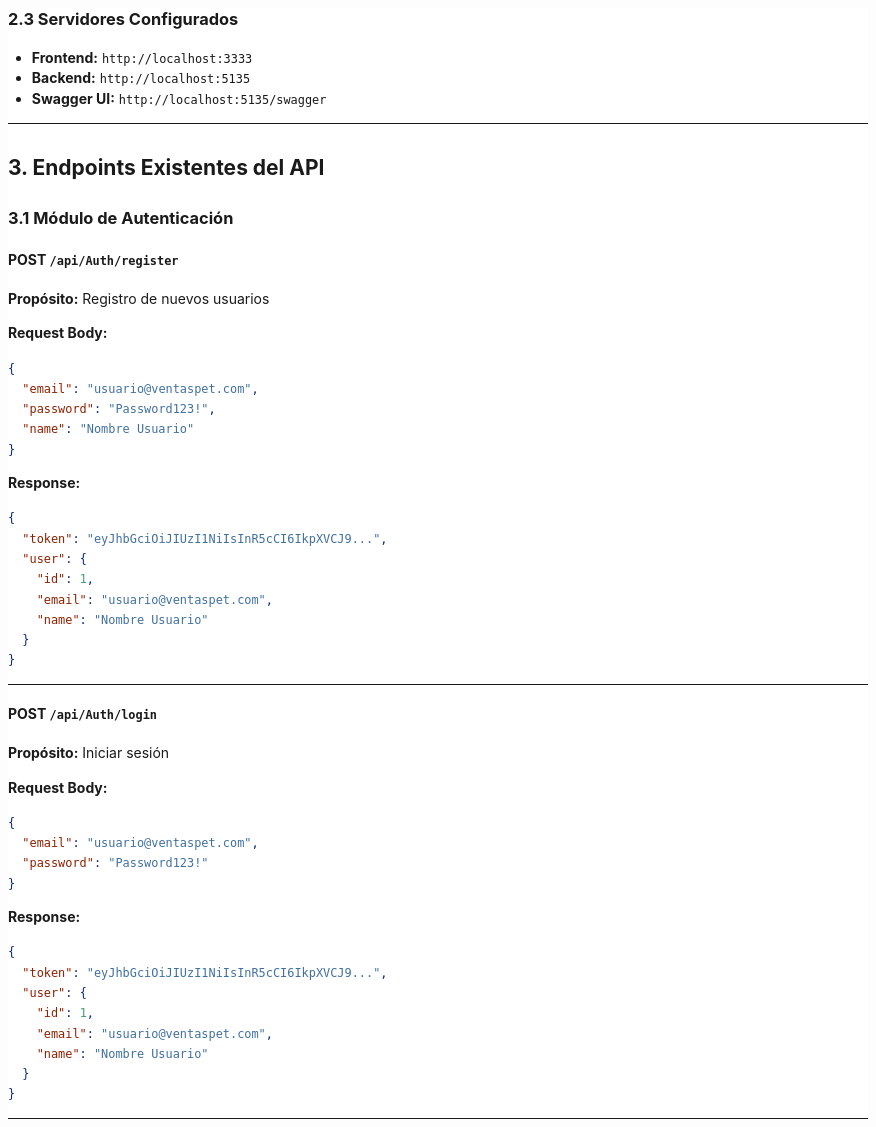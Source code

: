 ### 2.3 Servidores Configurados

- **Frontend:** `http://localhost:3333`
- **Backend:** `http://localhost:5135`
- **Swagger UI:** `http://localhost:5135/swagger`

---

## 3. Endpoints Existentes del API

### 3.1 Módulo de Autenticación

#### POST `/api/Auth/register`
**Propósito:** Registro de nuevos usuarios

**Request Body:**
```json
{
  "email": "usuario@ventaspet.com",
  "password": "Password123!",
  "name": "Nombre Usuario"
}
```

**Response:**
```json
{
  "token": "eyJhbGciOiJIUzI1NiIsInR5cCI6IkpXVCJ9...",
  "user": {
    "id": 1,
    "email": "usuario@ventaspet.com",
    "name": "Nombre Usuario"
  }
}
```

---

#### POST `/api/Auth/login`
**Propósito:** Iniciar sesión

**Request Body:**
```json
{
  "email": "usuario@ventaspet.com",
  "password": "Password123!"
}
```

**Response:**
```json
{
  "token": "eyJhbGciOiJIUzI1NiIsInR5cCI6IkpXVCJ9...",
  "user": {
    "id": 1,
    "email": "usuario@ventaspet.com",
    "name": "Nombre Usuario"
  }
}
```

---